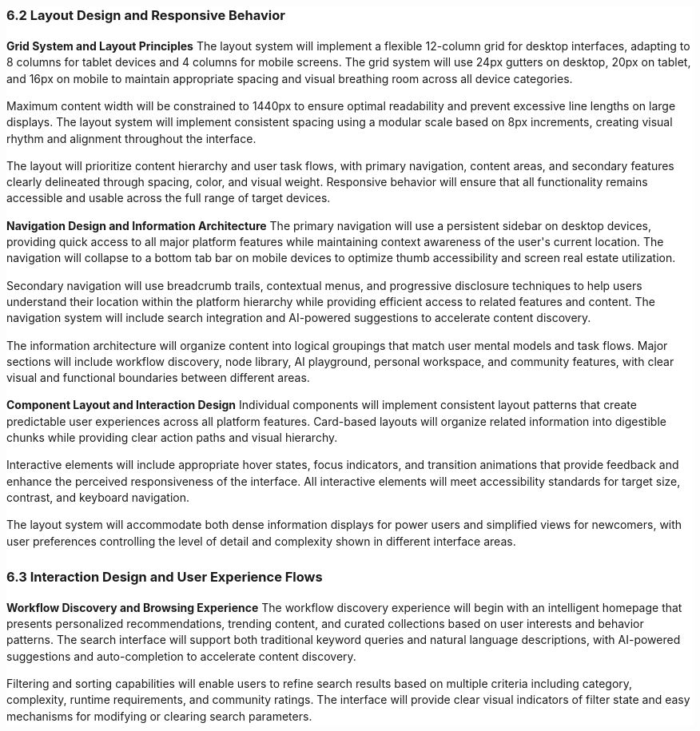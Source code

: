 ### 6.2 Layout Design and Responsive Behavior

**Grid System and Layout Principles**
The layout system will implement a flexible 12-column grid for desktop interfaces, adapting to 8 columns for tablet devices and 4 columns for mobile screens. The grid system will use 24px gutters on desktop, 20px on tablet, and 16px on mobile to maintain appropriate spacing and visual breathing room across all device categories.

Maximum content width will be constrained to 1440px to ensure optimal readability and prevent excessive line lengths on large displays. The layout system will implement consistent spacing using a modular scale based on 8px increments, creating visual rhythm and alignment throughout the interface.

The layout will prioritize content hierarchy and user task flows, with primary navigation, content areas, and secondary features clearly delineated through spacing, color, and visual weight. Responsive behavior will ensure that all functionality remains accessible and usable across the full range of target devices.

**Navigation Design and Information Architecture**
The primary navigation will use a persistent sidebar on desktop devices, providing quick access to all major platform features while maintaining context awareness of the user's current location. The navigation will collapse to a bottom tab bar on mobile devices to optimize thumb accessibility and screen real estate utilization.

Secondary navigation will use breadcrumb trails, contextual menus, and progressive disclosure techniques to help users understand their location within the platform hierarchy while providing efficient access to related features and content. The navigation system will include search integration and AI-powered suggestions to accelerate content discovery.

The information architecture will organize content into logical groupings that match user mental models and task flows. Major sections will include workflow discovery, node library, AI playground, personal workspace, and community features, with clear visual and functional boundaries between different areas.

**Component Layout and Interaction Design**
Individual components will implement consistent layout patterns that create predictable user experiences across all platform features. Card-based layouts will organize related information into digestible chunks while providing clear action paths and visual hierarchy.

Interactive elements will include appropriate hover states, focus indicators, and transition animations that provide feedback and enhance the perceived responsiveness of the interface. All interactive elements will meet accessibility standards for target size, contrast, and keyboard navigation.

The layout system will accommodate both dense information displays for power users and simplified views for newcomers, with user preferences controlling the level of detail and complexity shown in different interface areas.

### 6.3 Interaction Design and User Experience Flows

**Workflow Discovery and Browsing Experience**
The workflow discovery experience will begin with an intelligent homepage that presents personalized recommendations, trending content, and curated collections based on user interests and behavior patterns. The search interface will support both traditional keyword queries and natural language descriptions, with AI-powered suggestions and auto-completion to accelerate content discovery.

Filtering and sorting capabilities will enable users to refine search results based on multiple criteria including category, complexity, runtime requirements, and community ratings. The interface will provide clear visual indicators of filter state and easy mechanisms for modifying or clearing search parameters.
